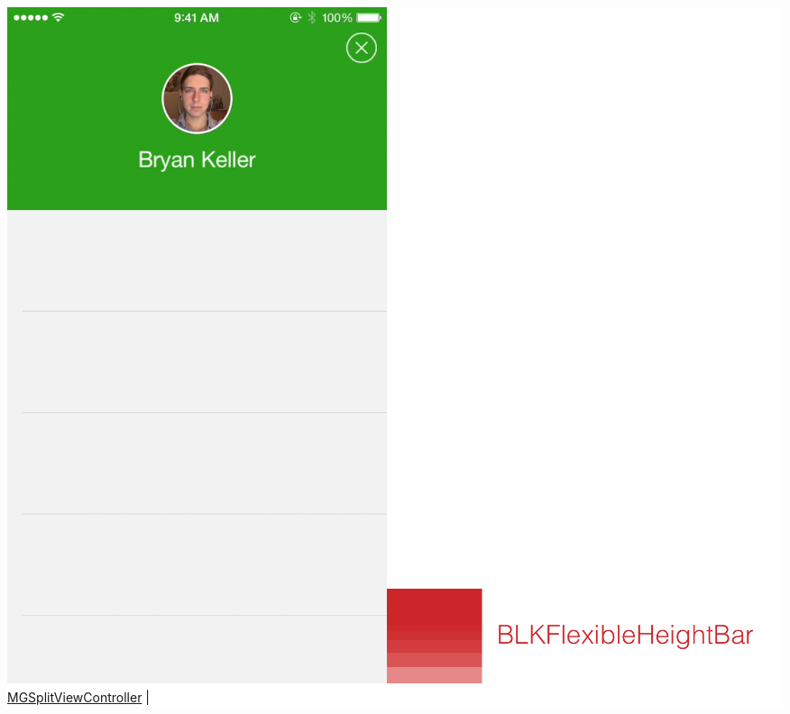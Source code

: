 <img src='/art/_bryankeller_BLKFlexibleHeightBar/SquareCashDemo2.gif' width='49%'><img src='/art/_bryankeller_BLKFlexibleHeightBar/TitleImage.png' width='49%'>
[MGSplitViewController](https://github.com/mattgemmell/MGSplitViewController) | 